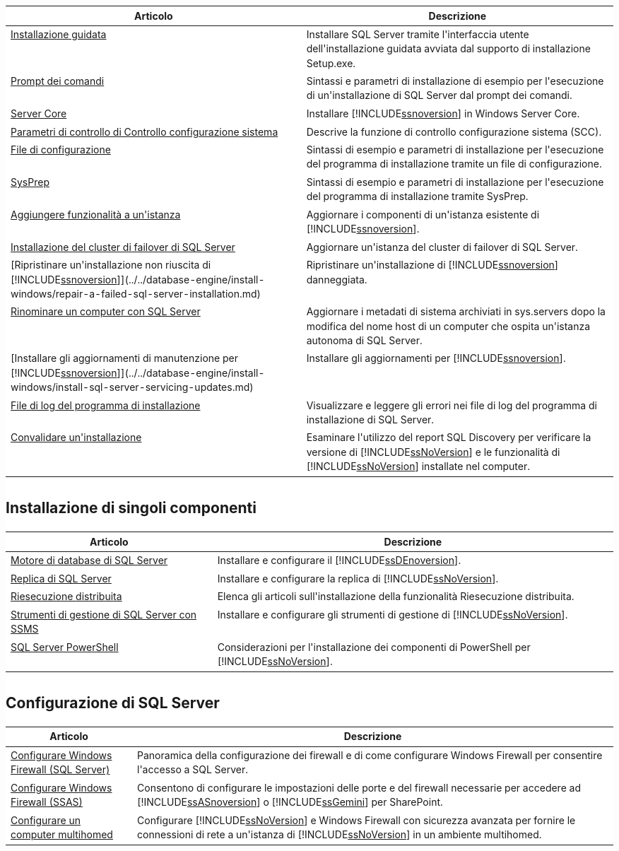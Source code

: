 
|Articolo|Descrizione|  
|-----------|-----------------|  
|[Installazione guidata](../../database-engine/install-windows/install-sql-server-from-the-installation-wizard-setup.md)|Installare SQL Server tramite l'interfaccia utente dell'installazione guidata avviata dal supporto di installazione Setup.exe. |  
|[Prompt dei comandi](./install-sql-server-from-the-command-prompt.md)|Sintassi e parametri di installazione di esempio per l'esecuzione di un'installazione di SQL Server dal prompt dei comandi. | 
|[Server Core](../../database-engine/install-windows/install-sql-server-on-server-core.md)|Installare [!INCLUDE[ssnoversion](../../includes/ssnoversion-md.md)] in Windows Server Core.|  
|[Parametri di controllo di Controllo configurazione sistema](../../database-engine/install-windows/check-parameters-for-the-system-configuration-checker.md)|Descrive la funzione di controllo configurazione sistema (SCC).|   
|[File di configurazione](./install-sql-server-using-a-configuration-file.md)|Sintassi di esempio e parametri di installazione per l'esecuzione del programma di installazione tramite un file di configurazione.|  
|[SysPrep](../../database-engine/install-windows/install-sql-server-using-sysprep.md)|Sintassi di esempio e parametri di installazione per l'esecuzione del programma di installazione tramite SysPrep.|
|[Aggiungere funzionalità a un'istanza](./add-features-to-an-instance-of-sql-server-setup.md)|Aggiornare i componenti di un'istanza esistente di [!INCLUDE[ssnoversion](../../includes/ssnoversion-md.md)].|  
|[Installazione del cluster di failover di SQL Server](../../sql-server/failover-clusters/install/sql-server-failover-cluster-installation.md)| Aggiornare un'istanza del cluster di failover di SQL Server.  | 
|[Ripristinare un'installazione non riuscita di [!INCLUDE[ssnoversion](../../includes/ssnoversion-md.md)]](../../database-engine/install-windows/repair-a-failed-sql-server-installation.md)|Ripristinare un'installazione di [!INCLUDE[ssnoversion](../../includes/ssnoversion-md.md)] danneggiata.|  
|[Rinominare un computer con SQL Server](../../database-engine/install-windows/rename-a-computer-that-hosts-a-stand-alone-instance-of-sql-server.md)|Aggiornare i metadati di sistema archiviati in sys.servers dopo la modifica del nome host di un computer che ospita un'istanza autonoma di SQL Server. |  
|[Installare gli aggiornamenti di manutenzione per [!INCLUDE[ssnoversion](../../includes/ssnoversion-md.md)]](../../database-engine/install-windows/install-sql-server-servicing-updates.md)|Installare gli aggiornamenti per [!INCLUDE[ssnoversion](../../includes/ssnoversion-md.md)].|  
|[File di log del programma di installazione](../../database-engine/install-windows/view-and-read-sql-server-setup-log-files.md)| Visualizzare e leggere gli errori nei file di log del programma di installazione di SQL Server. |  
|[Convalidare un'installazione](../../database-engine/install-windows/validate-a-sql-server-installation.md)|Esaminare l'utilizzo del report SQL Discovery per verificare la versione di [!INCLUDE[ssNoVersion](../../includes/ssnoversion-md.md)] e le funzionalità di [!INCLUDE[ssNoVersion](../../includes/ssnoversion-md.md)] installate nel computer.|  
  
  
## <a name="individual-component-installation"></a>Installazione di singoli componenti 
  
|Articolo|Descrizione|  
|-----------|-----------------|  
|[Motore di database di SQL Server](../../database-engine/install-windows/install-sql-server-database-engine.md)|Installare e configurare il [!INCLUDE[ssDEnoversion](../../includes/ssdenoversion-md.md)].|  
|[Replica di SQL Server](../../database-engine/install-windows/install-sql-server-replication.md)|Installare e configurare la replica di [!INCLUDE[ssNoVersion](../../includes/ssnoversion-md.md)].|  
|[Riesecuzione distribuita](../../tools/distributed-replay/install-distributed-replay-overview.md)|Elenca gli articoli sull'installazione della funzionalità Riesecuzione distribuita.|  
|[Strumenti di gestione di SQL Server con SSMS](../../ssms/download-sql-server-management-studio-ssms.md)|Installare e configurare gli strumenti di gestione di [!INCLUDE[ssNoVersion](../../includes/ssnoversion-md.md)].|  
|[SQL Server PowerShell](../../database-engine/install-windows/install-sql-server-powershell.md)|Considerazioni per l'installazione dei componenti di PowerShell per [!INCLUDE[ssNoVersion](../../includes/ssnoversion-md.md)].|  
  

## <a name="sql-server-configuration"></a>Configurazione di SQL Server 
  
|Articolo|Descrizione|  
|-----------|-----------------|  
|[Configurare Windows Firewall (SQL Server)](../../sql-server/install/configure-the-windows-firewall-to-allow-sql-server-access.md)|Panoramica della configurazione dei firewall e di come configurare Windows Firewall per consentire l'accesso a SQL Server.|  
|[Configurare Windows Firewall (SSAS)](/analysis-services/instances/configure-the-windows-firewall-to-allow-analysis-services-access)|Consentono di configurare le impostazioni delle porte e del firewall necessarie per accedere ad [!INCLUDE[ssASnoversion](../../includes/ssasnoversion-md.md)] o [!INCLUDE[ssGemini](../../includes/ssgemini-md.md)] per SharePoint.|  
|[Configurare un computer multihomed](../../sql-server/install/configure-a-multi-homed-computer-for-sql-server-access.md)|Configurare [!INCLUDE[ssNoVersion](../../includes/ssnoversion-md.md)] e Windows Firewall con sicurezza avanzata per fornire le connessioni di rete a un'istanza di [!INCLUDE[ssNoVersion](../../includes/ssnoversion-md.md)] in un ambiente multihomed.|  
